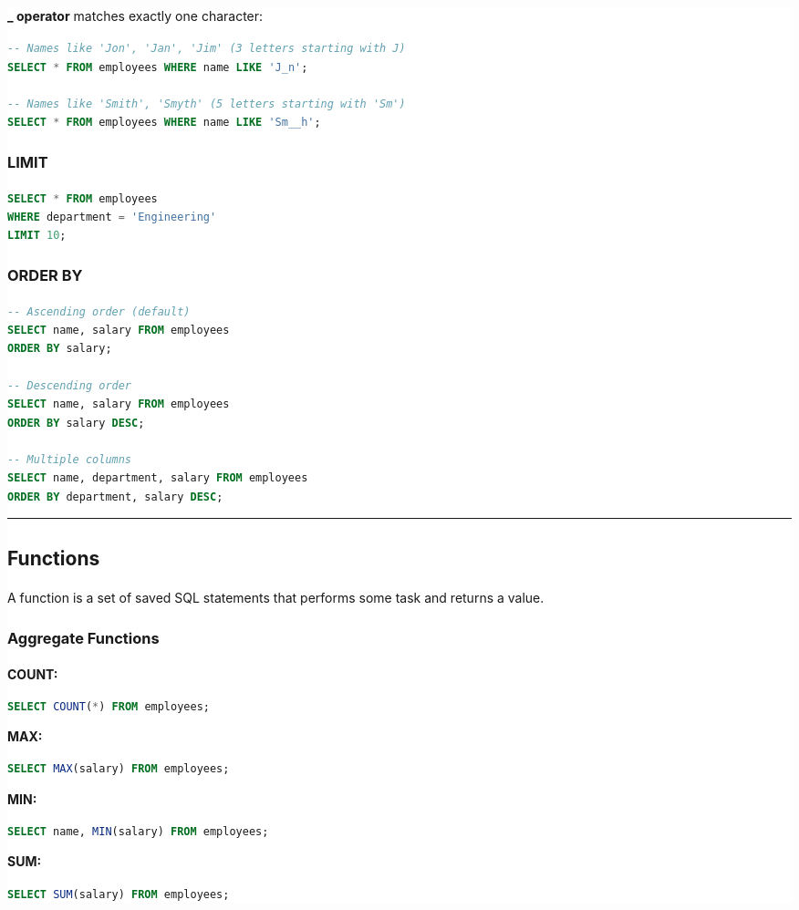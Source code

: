**_ operator** matches exactly one character:
```sql
-- Names like 'Jon', 'Jan', 'Jim' (3 letters starting with J)
SELECT * FROM employees WHERE name LIKE 'J_n';

-- Names like 'Smith', 'Smyth' (5 letters starting with 'Sm')
SELECT * FROM employees WHERE name LIKE 'Sm__h';
```

### LIMIT
```sql
SELECT * FROM employees
WHERE department = 'Engineering'
LIMIT 10;
```

### ORDER BY
```sql
-- Ascending order (default)
SELECT name, salary FROM employees
ORDER BY salary;

-- Descending order
SELECT name, salary FROM employees
ORDER BY salary DESC;

-- Multiple columns
SELECT name, department, salary FROM employees
ORDER BY department, salary DESC;
```

---

## Functions

A function is a set of saved SQL statements that performs some task and returns a value.

### Aggregate Functions

**COUNT:**
```sql
SELECT COUNT(*) FROM employees;
```

**MAX:**
```sql
SELECT MAX(salary) FROM employees;
```

**MIN:**
```sql
SELECT name, MIN(salary) FROM employees;
```

**SUM:**
```sql
SELECT SUM(salary) FROM employees;
```
